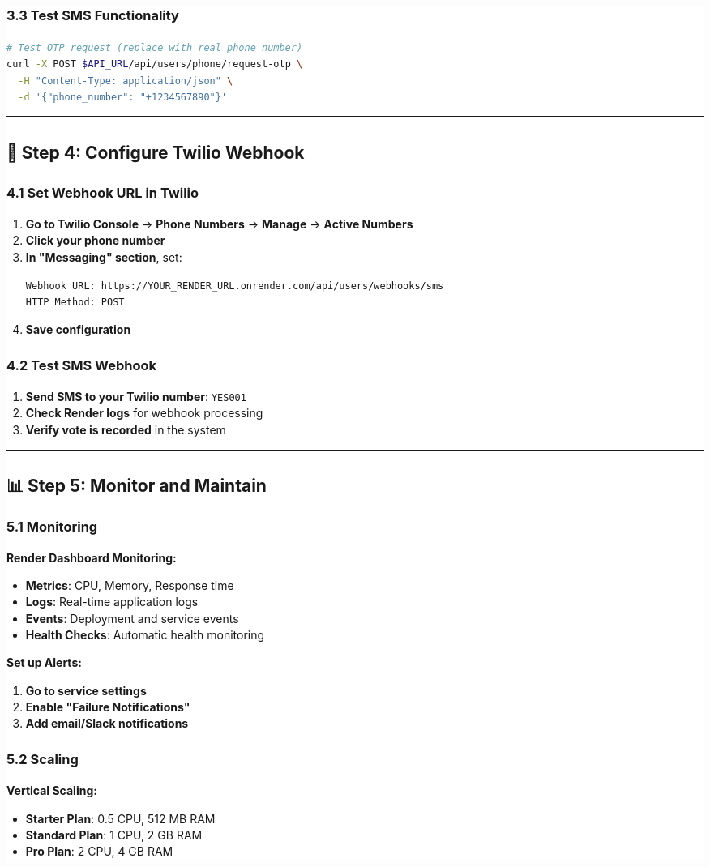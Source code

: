 ### **3.3 Test SMS Functionality**

```bash
# Test OTP request (replace with real phone number)
curl -X POST $API_URL/api/users/phone/request-otp \
  -H "Content-Type: application/json" \
  -d '{"phone_number": "+1234567890"}'
```

---

## 🔧 **Step 4: Configure Twilio Webhook**

### **4.1 Set Webhook URL in Twilio**

1. **Go to Twilio Console** → **Phone Numbers** → **Manage** → **Active Numbers**
2. **Click your phone number**
3. **In "Messaging" section**, set:
   ```
   Webhook URL: https://YOUR_RENDER_URL.onrender.com/api/users/webhooks/sms
   HTTP Method: POST
   ```
4. **Save configuration**

### **4.2 Test SMS Webhook**

1. **Send SMS to your Twilio number**: `YES001`
2. **Check Render logs** for webhook processing
3. **Verify vote is recorded** in the system

---

## 📊 **Step 5: Monitor and Maintain**

### **5.1 Monitoring**

**Render Dashboard Monitoring:**
- **Metrics**: CPU, Memory, Response time
- **Logs**: Real-time application logs
- **Events**: Deployment and service events
- **Health Checks**: Automatic health monitoring

**Set up Alerts:**
1. **Go to service settings**
2. **Enable "Failure Notifications"**
3. **Add email/Slack notifications**

### **5.2 Scaling**

**Vertical Scaling:**
- **Starter Plan**: 0.5 CPU, 512 MB RAM
- **Standard Plan**: 1 CPU, 2 GB RAM
- **Pro Plan**: 2 CPU, 4 GB RAM
